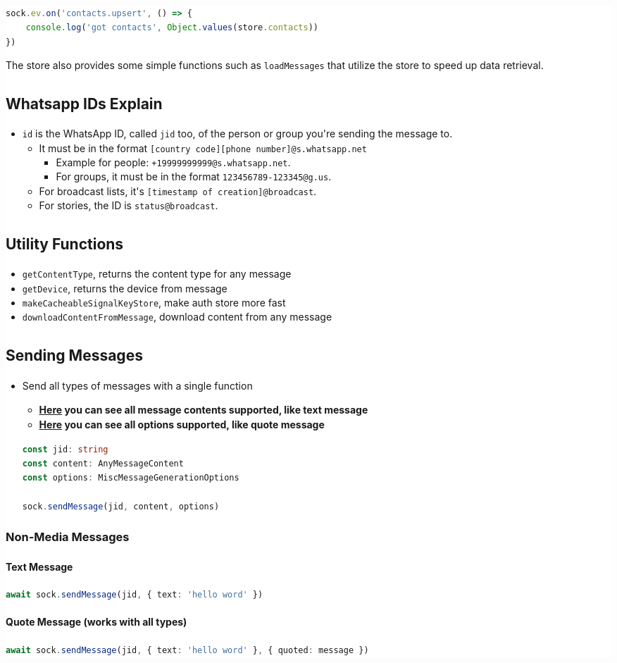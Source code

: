 ```ts
sock.ev.on('contacts.upsert', () => {
    console.log('got contacts', Object.values(store.contacts))
})
```

The store also provides some simple functions such as `loadMessages` that utilize the store to speed up data retrieval.

## Whatsapp IDs Explain

- `id` is the WhatsApp ID, called `jid` too, of the person or group you're sending the message to.
    - It must be in the format `[country code][phone number]@s.whatsapp.net`
        - Example for people: `+19999999999@s.whatsapp.net`.
        - For groups, it must be in the format `123456789-123345@g.us`.
    - For broadcast lists, it's `[timestamp of creation]@broadcast`.
    - For stories, the ID is `status@broadcast`.

## Utility Functions

- `getContentType`, returns the content type for any message
- `getDevice`, returns the device from message
- `makeCacheableSignalKeyStore`, make auth store more fast
- `downloadContentFromMessage`, download content from any message

## Sending Messages

- Send all types of messages with a single function

    - **[Here](https://baileys.whiskeysockets.io/types/AnyMessageContent.html) you can see all message contents supported, like text message**
    - **[Here](https://baileys.whiskeysockets.io/types/MiscMessageGenerationOptions.html) you can see all options supported, like quote message**

    ```ts
    const jid: string
    const content: AnyMessageContent
    const options: MiscMessageGenerationOptions

    sock.sendMessage(jid, content, options)
    ```

### Non-Media Messages

#### Text Message

```ts
await sock.sendMessage(jid, { text: 'hello word' })
```

#### Quote Message (works with all types)

```ts
await sock.sendMessage(jid, { text: 'hello word' }, { quoted: message })
```
